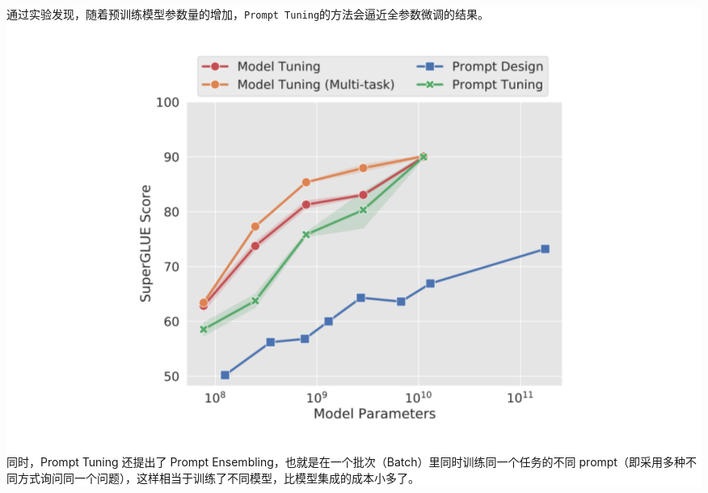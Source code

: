 
通过实验发现，随着预训练模型参数量的增加，`Prompt Tuning`的方法会逼近全参数微调的结果。

<p align="center">
  <img src="Assets/Prompt-Tuning_02_2025-03-21_16-03-06.png" width="600" height="500">
</p>

同时，Prompt Tuning 还提出了 Prompt Ensembling，也就是在一个批次（Batch）里同时训练同一个任务的不同 prompt（即采用多种不同方式询问同一个问题），这样相当于训练了不同模型，比模型集成的成本小多了。

<p align="center">